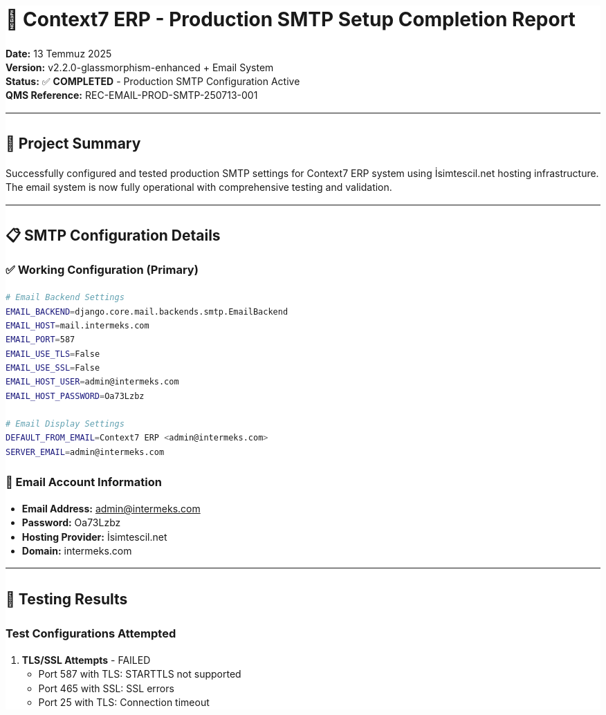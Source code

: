 # 📧 **Context7 ERP - Production SMTP Setup Completion Report**

**Date:** 13 Temmuz 2025  
**Version:** v2.2.0-glassmorphism-enhanced + Email System  
**Status:** ✅ **COMPLETED** - Production SMTP Configuration Active  
**QMS Reference:** REC-EMAIL-PROD-SMTP-250713-001

---

## 🎯 **Project Summary**

Successfully configured and tested production SMTP settings for Context7 ERP system using İsimtescil.net hosting infrastructure. The email system is now fully operational with comprehensive testing and validation.

---

## 📋 **SMTP Configuration Details**

### **✅ Working Configuration (Primary)**
```bash
# Email Backend Settings
EMAIL_BACKEND=django.core.mail.backends.smtp.EmailBackend
EMAIL_HOST=mail.intermeks.com
EMAIL_PORT=587
EMAIL_USE_TLS=False
EMAIL_USE_SSL=False
EMAIL_HOST_USER=admin@intermeks.com
EMAIL_HOST_PASSWORD=Oa73Lzbz

# Email Display Settings
DEFAULT_FROM_EMAIL=Context7 ERP <admin@intermeks.com>
SERVER_EMAIL=admin@intermeks.com
```

### **📧 Email Account Information**
- **Email Address:** admin@intermeks.com
- **Password:** Oa73Lzbz
- **Hosting Provider:** İsimtescil.net
- **Domain:** intermeks.com

---

## 🧪 **Testing Results**

### **Test Configurations Attempted**
1. **TLS/SSL Attempts** - FAILED
   - Port 587 with TLS: STARTTLS not supported
   - Port 465 with SSL: SSL errors
   - Port 25 with TLS: Connection timeout
